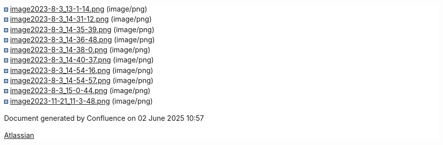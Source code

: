 ![](images/icons/bullet_blue.gif) [image2023-8-3\_13-1-14.png](attachments/61931618/93356955.png) (image/png)  
![](images/icons/bullet_blue.gif) [image2023-8-3\_14-31-12.png](attachments/61931618/93356960.png) (image/png)  
![](images/icons/bullet_blue.gif) [image2023-8-3\_14-35-39.png](attachments/61931618/93356962.png) (image/png)  
![](images/icons/bullet_blue.gif) [image2023-8-3\_14-36-48.png](attachments/61931618/93356963.png) (image/png)  
![](images/icons/bullet_blue.gif) [image2023-8-3\_14-38-0.png](attachments/61931618/93356964.png) (image/png)  
![](images/icons/bullet_blue.gif) [image2023-8-3\_14-40-37.png](attachments/61931618/93356965.png) (image/png)  
![](images/icons/bullet_blue.gif) [image2023-8-3\_14-54-16.png](attachments/61931618/93356966.png) (image/png)  
![](images/icons/bullet_blue.gif) [image2023-8-3\_14-54-57.png](attachments/61931618/93356967.png) (image/png)  
![](images/icons/bullet_blue.gif) [image2023-8-3\_15-0-44.png](attachments/61931618/93356968.png) (image/png)  
![](images/icons/bullet_blue.gif) [image2023-11-21\_11-3-48.png](attachments/61931618/100008413.png) (image/png)  

Document generated by Confluence on 02 June 2025 10:57

[Atlassian](http://www.atlassian.com/)